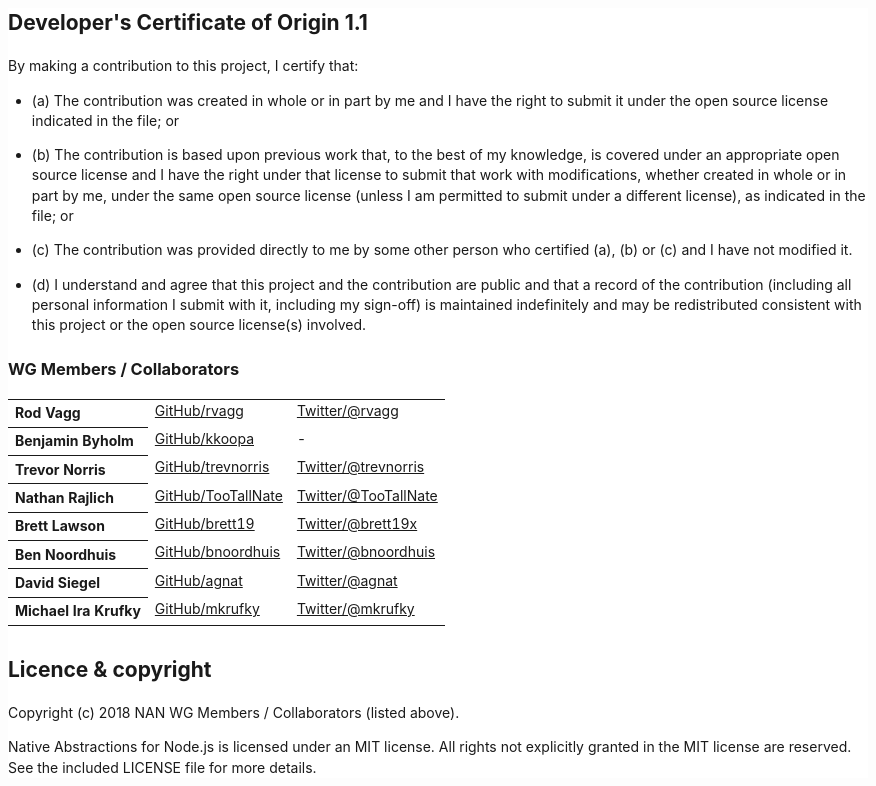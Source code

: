 <a id="developers-certificate-of-origin"></a>

## Developer's Certificate of Origin 1.1

By making a contribution to this project, I certify that:

* (a) The contribution was created in whole or in part by me and I
  have the right to submit it under the open source license
  indicated in the file; or

* (b) The contribution is based upon previous work that, to the best
  of my knowledge, is covered under an appropriate open source
  license and I have the right under that license to submit that
  work with modifications, whether created in whole or in part
  by me, under the same open source license (unless I am
  permitted to submit under a different license), as indicated
  in the file; or

* (c) The contribution was provided directly to me by some other
  person who certified (a), (b) or (c) and I have not modified
  it.

* (d) I understand and agree that this project and the contribution
  are public and that a record of the contribution (including all
  personal information I submit with it, including my sign-off) is
  maintained indefinitely and may be redistributed consistent with
  this project or the open source license(s) involved.

<a name="collaborators"></a>

### WG Members / Collaborators

<table><tbody>
<tr><th align="left">Rod Vagg</th><td><a href="https://github.com/rvagg">GitHub/rvagg</a></td><td><a href="http://twitter.com/rvagg">Twitter/@rvagg</a></td></tr>
<tr><th align="left">Benjamin Byholm</th><td><a href="https://github.com/kkoopa/">GitHub/kkoopa</a></td><td>-</td></tr>
<tr><th align="left">Trevor Norris</th><td><a href="https://github.com/trevnorris">GitHub/trevnorris</a></td><td><a href="http://twitter.com/trevnorris">Twitter/@trevnorris</a></td></tr>
<tr><th align="left">Nathan Rajlich</th><td><a href="https://github.com/TooTallNate">GitHub/TooTallNate</a></td><td><a href="http://twitter.com/TooTallNate">Twitter/@TooTallNate</a></td></tr>
<tr><th align="left">Brett Lawson</th><td><a href="https://github.com/brett19">GitHub/brett19</a></td><td><a href="http://twitter.com/brett19x">Twitter/@brett19x</a></td></tr>
<tr><th align="left">Ben Noordhuis</th><td><a href="https://github.com/bnoordhuis">GitHub/bnoordhuis</a></td><td><a href="http://twitter.com/bnoordhuis">Twitter/@bnoordhuis</a></td></tr>
<tr><th align="left">David Siegel</th><td><a href="https://github.com/agnat">GitHub/agnat</a></td><td><a href="http://twitter.com/agnat">Twitter/@agnat</a></td></tr>
<tr><th align="left">Michael Ira Krufky</th><td><a href="https://github.com/mkrufky">GitHub/mkrufky</a></td><td><a href="http://twitter.com/mkrufky">Twitter/@mkrufky</a></td></tr>
</tbody></table>

## Licence &amp; copyright

Copyright (c) 2018 NAN WG Members / Collaborators (listed above).

Native Abstractions for Node.js is licensed under an MIT license. All rights not explicitly granted in the MIT license are reserved. See the included LICENSE file for more details.
